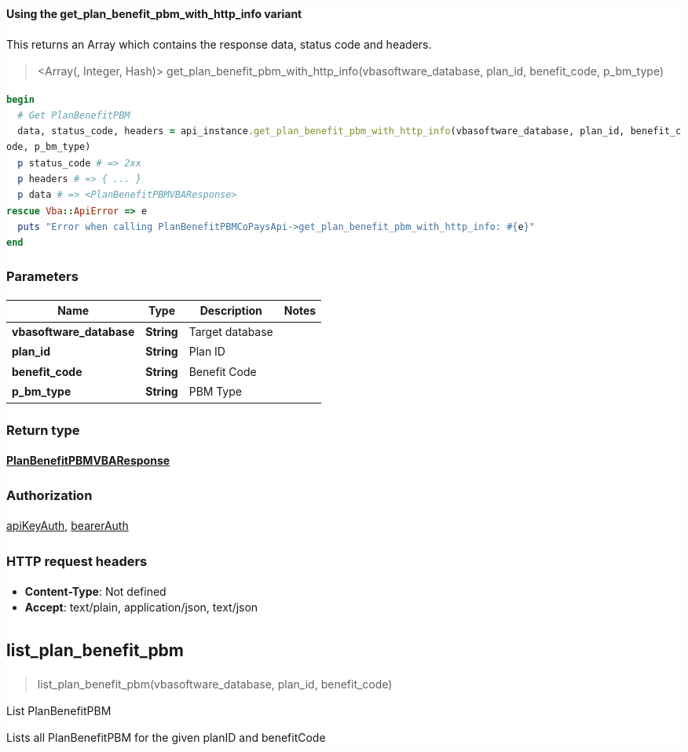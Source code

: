 #### Using the get_plan_benefit_pbm_with_http_info variant

This returns an Array which contains the response data, status code and headers.

> <Array(<PlanBenefitPBMVBAResponse>, Integer, Hash)> get_plan_benefit_pbm_with_http_info(vbasoftware_database, plan_id, benefit_code, p_bm_type)

```ruby
begin
  # Get PlanBenefitPBM
  data, status_code, headers = api_instance.get_plan_benefit_pbm_with_http_info(vbasoftware_database, plan_id, benefit_code, p_bm_type)
  p status_code # => 2xx
  p headers # => { ... }
  p data # => <PlanBenefitPBMVBAResponse>
rescue Vba::ApiError => e
  puts "Error when calling PlanBenefitPBMCoPaysApi->get_plan_benefit_pbm_with_http_info: #{e}"
end
```

### Parameters

| Name | Type | Description | Notes |
| ---- | ---- | ----------- | ----- |
| **vbasoftware_database** | **String** | Target database |  |
| **plan_id** | **String** | Plan ID |  |
| **benefit_code** | **String** | Benefit Code |  |
| **p_bm_type** | **String** | PBM Type |  |

### Return type

[**PlanBenefitPBMVBAResponse**](PlanBenefitPBMVBAResponse.md)

### Authorization

[apiKeyAuth](../README.md#apiKeyAuth), [bearerAuth](../README.md#bearerAuth)

### HTTP request headers

- **Content-Type**: Not defined
- **Accept**: text/plain, application/json, text/json


## list_plan_benefit_pbm

> <PlanBenefitPBMListVBAResponse> list_plan_benefit_pbm(vbasoftware_database, plan_id, benefit_code)

List PlanBenefitPBM

Lists all PlanBenefitPBM for the given planID and benefitCode
